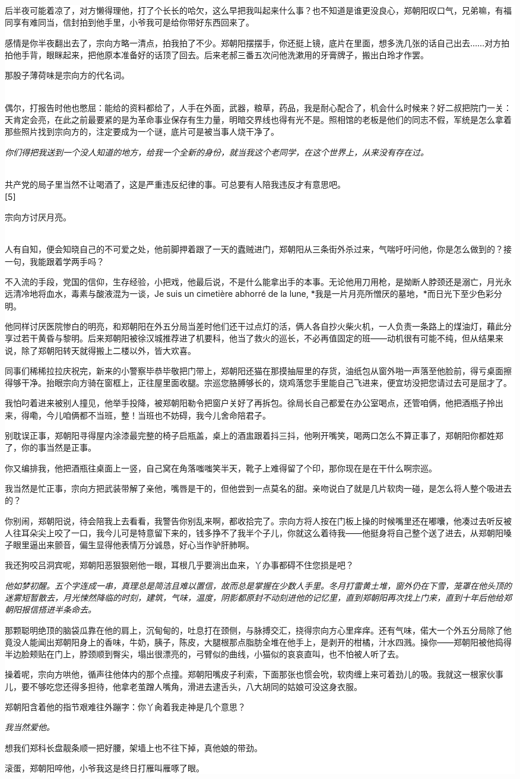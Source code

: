 后半夜可能着凉了，对方懒得理他，打了个长长的哈欠，这么早把我叫起来什么事？也不知道是谁更没良心，郑朝阳叹口气，兄弟嘛，有福同享有难同当，信封拍到他手里，小爷我可是给你带好东西回来了。

感情是你半夜翻出去了，宗向方略一清点，拍我拍了不少。郑朝阳摆摆手，你还挺上镜，底片在里面，想多洗几张的话自己出去……对方拍拍他手背，眼眯起来，把他原本准备好的话顶了回去。后来老郝三番五次问他洗漱用的牙膏牌子，搬出白玲才作罢。

那股子薄荷味是宗向方的代名词。

<br>
偶尔，打报告时他也憋屈：能给的资料都给了，人手在外面，武器，粮草，药品，我是耐心配合了，机会什么时候来？好二叔把院门一关：天肯定会亮，在此之前最要紧的是为革命事业保存有生力量，明暗交界线也得有光不是。照相馆的老板是他们的同志不假，军统是怎么拿着那些照片找到宗向方的，注定要成为一个谜，底片可是被当事人烧干净了。

*你们得把我送到一个没人知道的地方，给我一个全新的身份，就当我这个老同学，在这个世界上，从来没有存在过。*

<br>
共产党的局子里当然不让喝酒了，这是严重违反纪律的事。可总要有人陪我违反才有意思吧。
 
<br>
[5]

宗向方讨厌月亮。

<br>
人有自知，便会知晓自己的不可爱之处，他前脚押着跟了一天的蠹贼进门，郑朝阳从三条街外杀过来，气喘吁吁问他，你是怎么做到的？接一句，我能跟着学两手吗？

不入流的手段，党国的信仰，生存经验，小把戏，他最后说，不是什么能拿出手的本事。无论他用刀用枪，是拗断人脖颈还是溺亡，月光永远清冷地将血水，毒素与酸液混为一谈，Je suis un cimetière abhorré de la lune, *我是一片月亮所憎厌的墓地，*而日光下至少色彩分明。

他同样讨厌医院惨白的明亮，和郑朝阳在外五分局当差时他们还干过点灯的活，俩人各自抄火柴火机，一人负责一条路上的煤油灯，藉此分享过若干黄昏与黎明。后来郑朝阳被徐汉城推荐进了机要科，他当了救火的巡长，不必再值固定的班——动机很有可能不纯，但从结果来说，除了郑朝阳转天就得搬上二楼以外，皆大欢喜。

同事们稀稀拉拉庆祝完，新来的小警察毕恭毕敬把门带上，郑朝阳还猫在那摸抽屉里的存货，油纸包从窗外啪一声落至他脸前，得亏桌面擦得够干净。抬眼宗向方骑在窗框上，正往屋里面收腿。宗巡您胳膊够长的，烧鸡落您手里能自己飞进来，便宜坊没把您请过去可是屈才了。

我怕叼着进来被别人撞见，他举手投降，被郑朝阳勒令把窗户关好了再拆包。徐局长自己都爱在办公室喝点，还管咱俩，他把酒瓶子拎出来，得嘞，今儿咱俩都不当班，整！当班也不妨碍，我今儿舍命陪君子。

别耽误正事，郑朝阳寻得屋内涂漆最完整的椅子启瓶盖，桌上的酒盅跟着抖三抖，他咧开嘴笑，喝两口怎么不算正事了，郑朝阳你都姓郑了，你的事当然是正事。

你又编排我，他把酒瓶往桌面上一竖，自己窝在角落嗤嗤笑半天，靴子上难得留了个印，那你现在是在干什么啊宗巡。

我当然是忙正事，宗向方把武装带解了亲他，嘴唇是干的，但他尝到一点莫名的甜。亲吻说白了就是几片软肉一碰，是怎么将人整个吸进去的？

你别闹，郑朝阳说，待会陪我上去看看，我警告你别乱来啊，都收拾完了。宗向方将人按在门板上操的时候嘴里还在嘟囔，他凑过去听反被人往耳朵尖上咬了一口，我今儿可是特意留下来的，钱多挣不了我半个子儿，你就这么着待我——他挺身将自己整个送了进去，从郑朝阳嗓子眼里逼出来颤音，偏生显得他表情万分诚恳，好心当作驴肝肺啊。

我还狗咬吕洞宾呢，郑朝阳恶狠狠剜他一眼，耳根几乎要淌出血来，丫办事都碍不住您损是吧？

*他如梦初醒。五个字连成一串，真理总是简洁且难以置信，故而总是掌握在少数人手里。冬月打雷黄土堆，窗外仍在下雪，笼罩在他头顶的迷雾短暂散去，月光悚然降临的时刻，建筑，气味，温度，阴影都原封不动刻进他的记忆里，直到郑朝阳再次找上门来，直到十年后他给郑朝阳报信搭进半条命去。*

那颗聪明绝顶的脑袋瓜靠在他的肩上，沉甸甸的，吐息打在颈侧，与脉搏交汇，挠得宗向方心里痒痒。还有气味，偌大一个外五分局除了他竟没人能闻出郑朝阳身上的香味，牛奶，胰子，陈皮，大腿根那点脂肪全堆在他手上，是剥开的柑橘，汁水四溅。操你——郑朝阳被他捣得半边脸颊贴在门上，脖颈顺到臀尖，塌出很漂亮的，弓臂似的曲线，小猫似的哀哀直叫，也不怕被人听了去。

操着呢，宗向方哄他，循声往他体内的那个点撞。郑朝阳嘴皮子利索，下面那张也惯会吮，软肉缠上来可着劲儿的吸。我就这一根家伙事儿，要不够吃您还得多担待，他拿老茧蹭人嘴角，滑进去逮舌头，八大胡同的姑娘可没这身衣服。

郑朝阳含着他的指节艰难往外蹦字：你丫肏着我走神是几个意思？

*我当然爱他。*

想我们郑科长盘靓条顺一把好腰，架墙上也不往下掉，真他娘的带劲。

滚蛋，郑朝阳啐他，小爷我这是终日打雁叫雁啄了眼。
